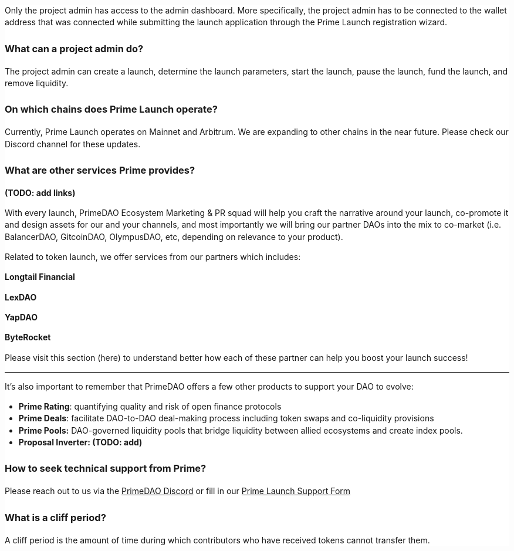 Only the project admin has access to the admin dashboard. More specifically, the project admin has to be connected to the wallet address that was connected while submitting the launch application through the Prime Launch registration wizard.

### **What can a project admin do?**

The project admin can create a launch, determine the launch parameters, start the launch, pause the launch, fund the launch, and remove liquidity.

### **On which chains does Prime Launch operate?**

Currently, Prime Launch operates on Mainnet and Arbitrum. We are expanding to other chains in the near future. Please check our Discord channel for these updates.

### **What are other services Prime provides?**

**(TODO: add links)**

With every launch, PrimeDAO Ecosystem Marketing & PR squad will help you craft the narrative around your launch, co-promote it and design assets for our and your channels, and most importantly we will bring our partner DAOs into the mix to co-market (i.e. BalancerDAO, GitcoinDAO, OlympusDAO, etc, depending on relevance to your product).

Related to token launch, we offer services from our partners which includes:

**Longtail Financial**

**LexDAO**

**YapDAO**

**ByteRocket**

Please visit this section (here) to understand better how each of these partner can help you boost your launch success!
****

It’s also important to remember that PrimeDAO offers a few other products to support your DAO to evolve:

- **Prime Rating**: quantifying quality and risk of open finance protocols
- **Prime Deals**: facilitate DAO-to-DAO deal-making process including token swaps and co-liquidity provisions
- **Prime Pools:** DAO-governed liquidity pools that bridge liquidity between allied ecosystems and create index pools.
- **Proposal Inverter: (TODO: add)**

### **How to seek technical support from Prime?**

Please reach out to us via the [PrimeDAO Discord](https://discord.com/invite/x8v59pG) or fill in our [Prime Launch Support Form](https://primedao.typeform.com/PrimeLaunchSup)

### **What is a cliff period?**

A cliff period is the amount of time during which contributors who have received tokens cannot transfer them.
